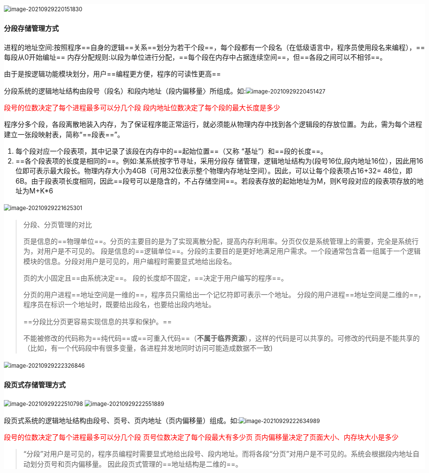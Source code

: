 <img src="C:\Users\LIMBO\AppData\Roaming\Typora\typora-user-images\image-20210929220151830.png" alt="image-20210929220151830" style="zoom:80%;" />

#### 分段存储管理方式

进程的地址空间:按照程序==自身的逻辑==关系==划分为若干个段==，每个段都有一个段名（在低级语言中，程序员使用段名来编程），==每段从0开始编址==
内存分配规则:以段为单位进行分配，==每个段在内存中占据连续空间==，但==各段之间可以不相邻==。

由于是按逻辑功能模块划分，用户==编程更方便，程序的可读性更高==

分段系统的逻辑地址结构由段号（段名）和段内地址（段内偏移量〉所组成。如:<img src="C:\Users\LIMBO\AppData\Roaming\Typora\typora-user-images\image-20210929220451427.png" alt="image-20210929220451427" style="zoom:80%;" />

<font color='red'>段号的位数决定了每个进程最多可以分几个段																																		段内地址位数决定了每个段的最大长度是多少</font>

程序分多个段，各段离散地装入内存，为了保证程序能正常运行，就必须能从物理内存中找到各个逻辑段的存放位置。为此，需为每个进程建立一张段映射表，简称“==段表==”。

1. 每个段对应一个段表项，其中记录了该段在内存中的==起始位置==（又称
   “基址”）和==段的长度==。
2. ==各个段表项的长度是相同的==。例如:某系统按字节寻址，采用分段存
   储管理，逻辑地址结构为(段号16位,段内地址16位），因此用16位即可表示最大段长。物理内存大小为4GB（可用32位表示整个物理内存地址空间）。因此，可以让每个段表项占16+32= 48位，即6B。由于段表项长度相同，因此==段号可以是隐含的，不占存储空间==。若段表存放的起始地址为M，则K号段对应的段表项存放的地址为M+K*6

<img src="C:\Users\LIMBO\AppData\Roaming\Typora\typora-user-images\image-20210929221625301.png" alt="image-20210929221625301" style="zoom:80%;" />

> 分段、分页管理的对比
>
> 页是信息的==物理单位==。分页的主要目的是为了实现离散分配，提高内存利用率。分页仅仅是系统管理上的需要，完全是系统行为，对用户是不可见的。
> 段是信息的==逻辑单位==。分段的主要目的是更好地满足用户需求。一个段通常包含着一组属于一个逻辑模块的信息。分段对用户是可见的，用户编程时需要显式地给出段名。
>
> 页的大小固定且==由系统决定==。																																						段的长度却不固定，==决定于用户编写的程序==。
>
> 分页的用户进程==地址空间是一维的==，程序员只需给出一个记忆符即可表示一个地址。
> 分段的用户进程==地址空间是二维的==，程序员在标识一个地址时，既要给出段名，也要给出段内地址。
>
> ==分段比分页更容易实现信息的共享和保护。==
>
> 不能被修改的代码称为==纯代码==或==可重入代码==（**不属于临界资源**），这样的代码是可以共享的。可修改的代码是不能共享的（比如，有一个代码段中有很多变量，各进程并发地同时访问可能造成数据不一致)

<img src="C:\Users\LIMBO\AppData\Roaming\Typora\typora-user-images\image-20210929222326846.png" alt="image-20210929222326846" style="zoom:80%;" />

#### 段页式存储管理方式

<img src="C:\Users\LIMBO\AppData\Roaming\Typora\typora-user-images\image-20210929222510798.png" alt="image-20210929222510798" style="zoom:80%;" />

<img src="C:\Users\LIMBO\AppData\Roaming\Typora\typora-user-images\image-20210929222551889.png" alt="image-20210929222551889" style="zoom:80%;" />

段页式系统的逻辑地址结构由段号、页号、页内地址（页内偏移量）组成。如:<img src="C:\Users\LIMBO\AppData\Roaming\Typora\typora-user-images\image-20210929222634989.png" alt="image-20210929222634989" style="zoom:80%;" />

<font color='red'>段号的位数决定了每个进程最多可以分几个段																																		页号位数决定了每个段最大有多少页
																																						页内偏移量决定了页面大小、内存块大小是多少</font>

> “分段”对用户是可见的，程序员编程时需要显式地给出段号、段内地址。而将各段“分页”对用户是不可见的。系统会根据段内地址自动划分页号和页内偏移量。
> 因此段页式管理的==地址结构是二维的==。
